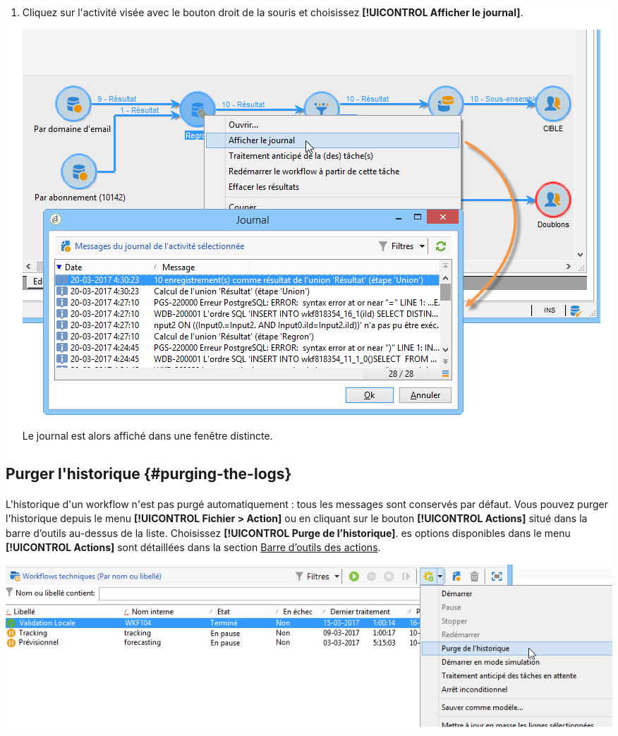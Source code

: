    1. Cliquez sur l&#39;activité visée avec le bouton droit de la souris et choisissez **[!UICONTROL Afficher le journal]**.

      ![](assets/s_user_segmentation_logs_menu.png)

      Le journal est alors affiché dans une fenêtre distincte.

## Purger l&#39;historique {#purging-the-logs}

L&#39;historique d&#39;un workflow n&#39;est pas purgé automatiquement : tous les messages sont conservés par défaut. Vous pouvez purger l&#39;historique depuis le menu **[!UICONTROL Fichier > Action]** ou en cliquant sur le bouton **[!UICONTROL Actions]** situé dans la barre d’outils au-dessus de la liste. Choisissez **[!UICONTROL Purge de l’historique]**. es options disponibles dans le menu **[!UICONTROL Actions]** sont détaillées dans la section [Barre d’outils des actions](../../workflow/using/starting-a-workflow.md).

![](assets/purge_historique.png)

